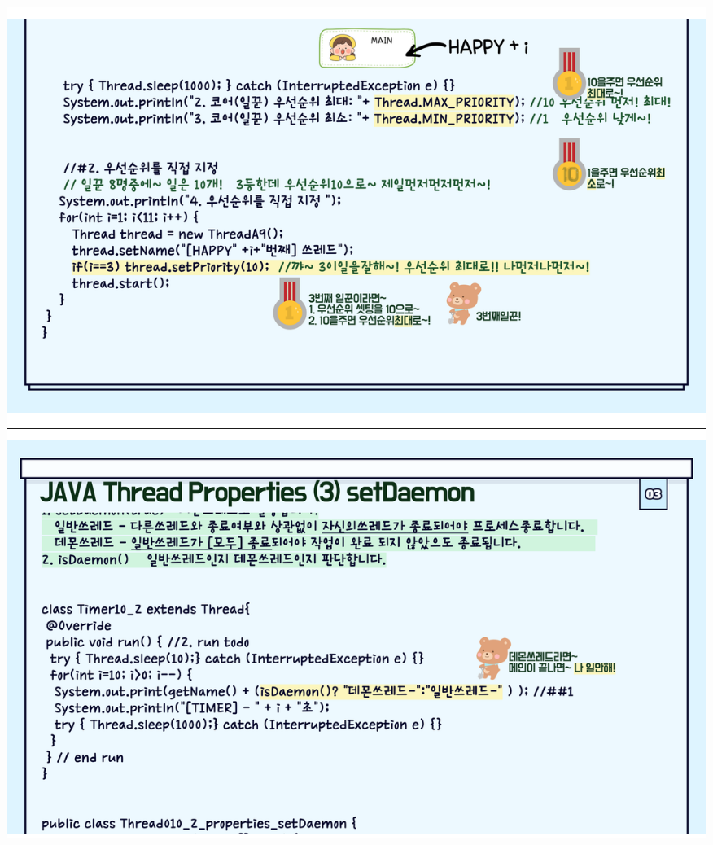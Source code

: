 

---

<img src="./chapter12-3/015.png" alt="thread 015" width="100%" />



---

<img src="./chapter12-3/016.png" alt="thread 016" width="100%" />

